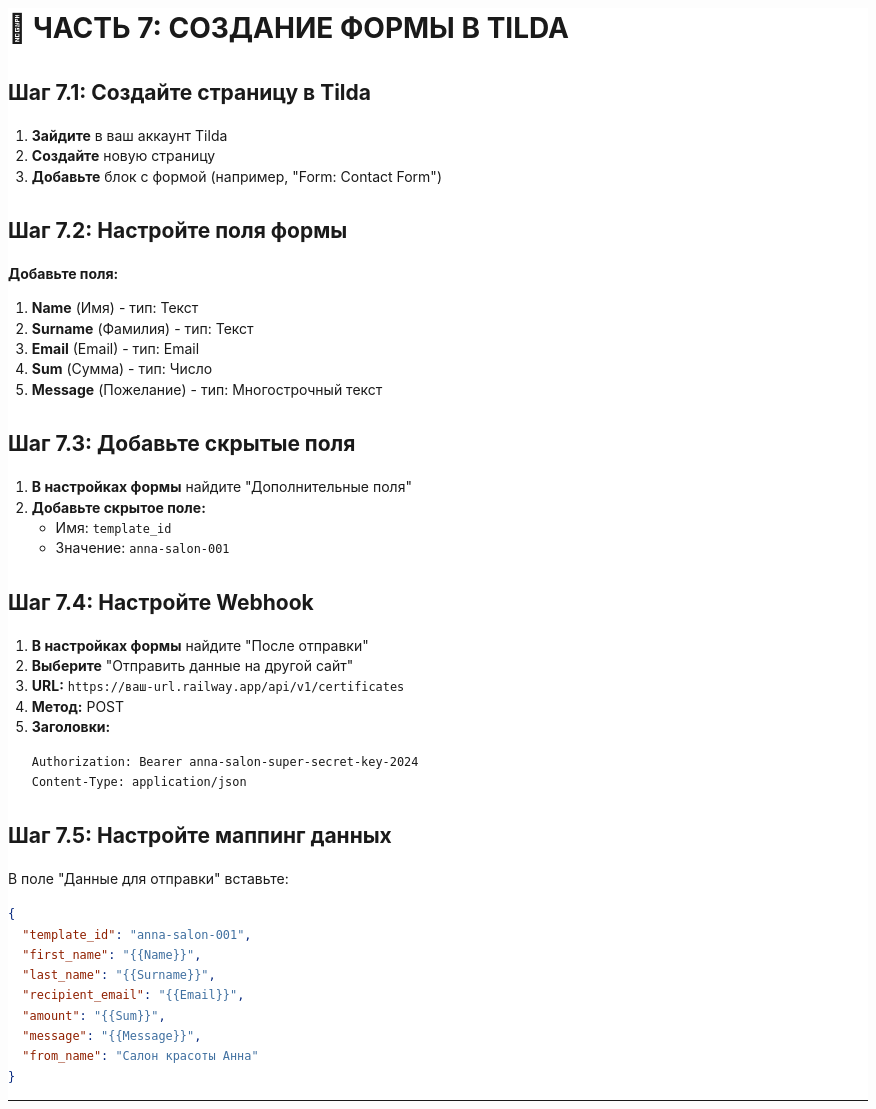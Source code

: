 
# 📝 ЧАСТЬ 7: СОЗДАНИЕ ФОРМЫ В TILDA

## Шаг 7.1: Создайте страницу в Tilda

1. **Зайдите** в ваш аккаунт Tilda
2. **Создайте** новую страницу
3. **Добавьте** блок с формой (например, "Form: Contact Form")

## Шаг 7.2: Настройте поля формы

**Добавьте поля:**
1. **Name** (Имя) - тип: Текст
2. **Surname** (Фамилия) - тип: Текст
3. **Email** (Email) - тип: Email
4. **Sum** (Сумма) - тип: Число
5. **Message** (Пожелание) - тип: Многострочный текст

## Шаг 7.3: Добавьте скрытые поля

1. **В настройках формы** найдите "Дополнительные поля"
2. **Добавьте скрытое поле:**
   - Имя: `template_id`
   - Значение: `anna-salon-001`

## Шаг 7.4: Настройте Webhook

1. **В настройках формы** найдите "После отправки"
2. **Выберите** "Отправить данные на другой сайт"
3. **URL:** `https://ваш-url.railway.app/api/v1/certificates`
4. **Метод:** POST
5. **Заголовки:**
   ```
   Authorization: Bearer anna-salon-super-secret-key-2024
   Content-Type: application/json
   ```

## Шаг 7.5: Настройте маппинг данных

В поле "Данные для отправки" вставьте:
```json
{
  "template_id": "anna-salon-001",
  "first_name": "{{Name}}",
  "last_name": "{{Surname}}",
  "recipient_email": "{{Email}}",
  "amount": "{{Sum}}",
  "message": "{{Message}}",
  "from_name": "Салон красоты Анна"
}
```

---